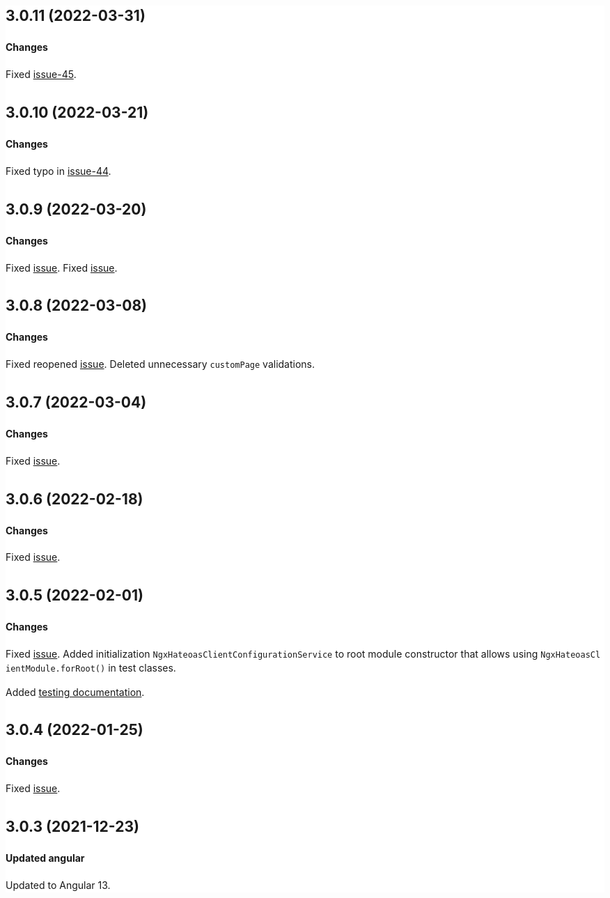 ## 3.0.11 (2022-03-31)
#### Changes
Fixed [issue-45](https://github.com/lagoshny/ngx-hateoas-client/issues/45).

## 3.0.10 (2022-03-21)
#### Changes
Fixed typo in [issue-44](https://github.com/lagoshny/ngx-hateoas-client/issues/44).

## 3.0.9 (2022-03-20)
#### Changes
Fixed [issue](https://github.com/lagoshny/ngx-hateoas-client/issues/43).
Fixed [issue](https://github.com/lagoshny/ngx-hateoas-client/issues/44).

## 3.0.8 (2022-03-08)
#### Changes
Fixed reopened [issue](https://github.com/lagoshny/ngx-hateoas-client/issues/40).
Deleted unnecessary `customPage` validations.

## 3.0.7 (2022-03-04)
#### Changes
Fixed [issue](https://github.com/lagoshny/ngx-hateoas-client/issues/40).

## 3.0.6 (2022-02-18)
#### Changes
Fixed [issue](https://github.com/lagoshny/ngx-hateoas-client/issues/37).

## 3.0.5 (2022-02-01)
#### Changes
Fixed [issue](https://github.com/lagoshny/ngx-hateoas-client/issues/28). 
Added initialization `NgxHateoasClientConfigurationService` to root module constructor that allows using `NgxHateoasClientModule.forRoot()` in test classes.

Added [testing documentation](https://github.com/lagoshny/ngx-hateoas-client#Testing).

## 3.0.4 (2022-01-25)
#### Changes
Fixed [issue](https://github.com/lagoshny/ngx-hateoas-client/issues/26).

## 3.0.3 (2021-12-23)
#### Updated angular
Updated to Angular 13.
